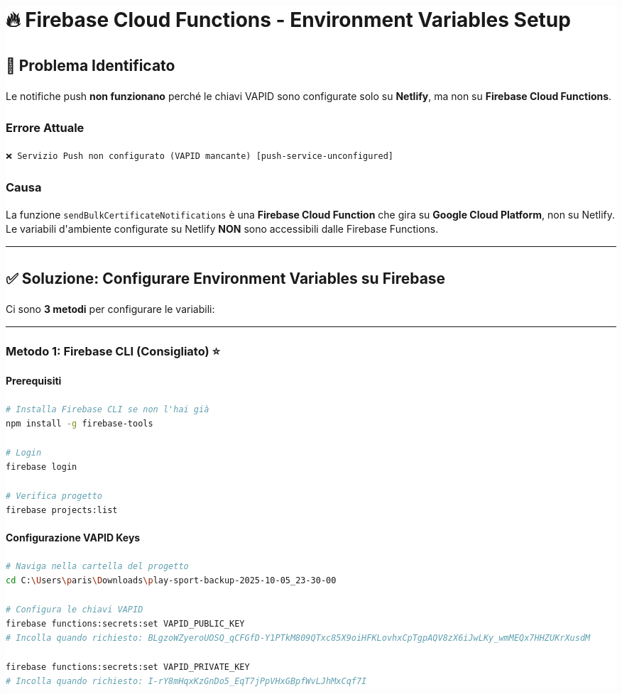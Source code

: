 # 🔥 Firebase Cloud Functions - Environment Variables Setup

## 🚨 Problema Identificato

Le notifiche push **non funzionano** perché le chiavi VAPID sono configurate solo su **Netlify**, ma non su **Firebase Cloud Functions**.

### Errore Attuale
```
❌ Servizio Push non configurato (VAPID mancante) [push-service-unconfigured]
```

### Causa
La funzione `sendBulkCertificateNotifications` è una **Firebase Cloud Function** che gira su **Google Cloud Platform**, non su Netlify. Le variabili d'ambiente configurate su Netlify **NON** sono accessibili dalle Firebase Functions.

---

## ✅ Soluzione: Configurare Environment Variables su Firebase

Ci sono **3 metodi** per configurare le variabili:

---

### Metodo 1: Firebase CLI (Consigliato) ⭐

#### Prerequisiti
```bash
# Installa Firebase CLI se non l'hai già
npm install -g firebase-tools

# Login
firebase login

# Verifica progetto
firebase projects:list
```

#### Configurazione VAPID Keys

```bash
# Naviga nella cartella del progetto
cd C:\Users\paris\Downloads\play-sport-backup-2025-10-05_23-30-00

# Configura le chiavi VAPID
firebase functions:secrets:set VAPID_PUBLIC_KEY
# Incolla quando richiesto: BLgzoWZyeroUOSQ_qCFGfD-Y1PTkM809QTxc85X9oiHFKLovhxCpTgpAQV8zX6iJwLKy_wmMEQx7HHZUKrXusdM

firebase functions:secrets:set VAPID_PRIVATE_KEY
# Incolla quando richiesto: I-rY8mHqxKzGnDo5_EqT7jPpVHxGBpfWvLJhMxCqf7I
```
